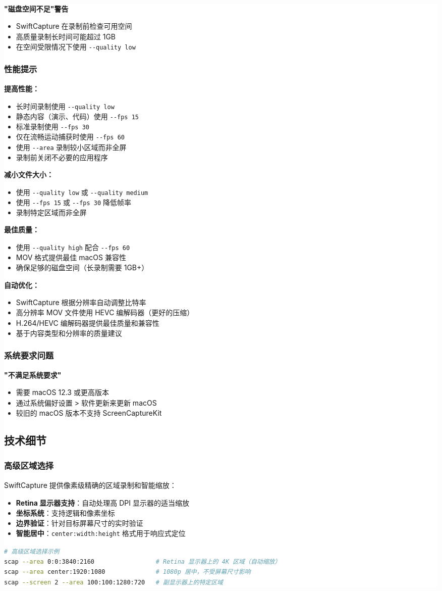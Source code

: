 **"磁盘空间不足"警告**

- SwiftCapture 在录制前检查可用空间
- 高质量录制长时间可能超过 1GB
- 在空间受限情况下使用 `--quality low`

### 性能提示

**提高性能：**

- 长时间录制使用 `--quality low`
- 静态内容（演示、代码）使用 `--fps 15`
- 标准录制使用 `--fps 30`
- 仅在流畅运动捕获时使用 `--fps 60`
- 使用 `--area` 录制较小区域而非全屏
- 录制前关闭不必要的应用程序

**减小文件大小：**

- 使用 `--quality low` 或 `--quality medium`
- 使用 `--fps 15` 或 `--fps 30` 降低帧率
- 录制特定区域而非全屏

**最佳质量：**

- 使用 `--quality high` 配合 `--fps 60`
- MOV 格式提供最佳 macOS 兼容性
- 确保足够的磁盘空间（长录制需要 1GB+）

**自动优化：**

- SwiftCapture 根据分辨率自动调整比特率
- 高分辨率 MOV 文件使用 HEVC 编解码器（更好的压缩）
- H.264/HEVC 编解码器提供最佳质量和兼容性
- 基于内容类型和分辨率的质量建议

### 系统要求问题

**"不满足系统要求"**

- 需要 macOS 12.3 或更高版本
- 通过系统偏好设置 > 软件更新来更新 macOS
- 较旧的 macOS 版本不支持 ScreenCaptureKit

## 技术细节

### 高级区域选择

SwiftCapture 提供像素级精确的区域录制和智能缩放：

- **Retina 显示器支持**：自动处理高 DPI 显示器的适当缩放
- **坐标系统**：支持逻辑和像素坐标
- **边界验证**：针对目标屏幕尺寸的实时验证
- **智能居中**：`center:width:height` 格式用于响应式定位

```bash
# 高级区域选择示例
scap --area 0:0:3840:2160                 # Retina 显示器上的 4K 区域（自动缩放）
scap --area center:1920:1080              # 1080p 居中，不受屏幕尺寸影响
scap --screen 2 --area 100:100:1280:720   # 副显示器上的特定区域
```
